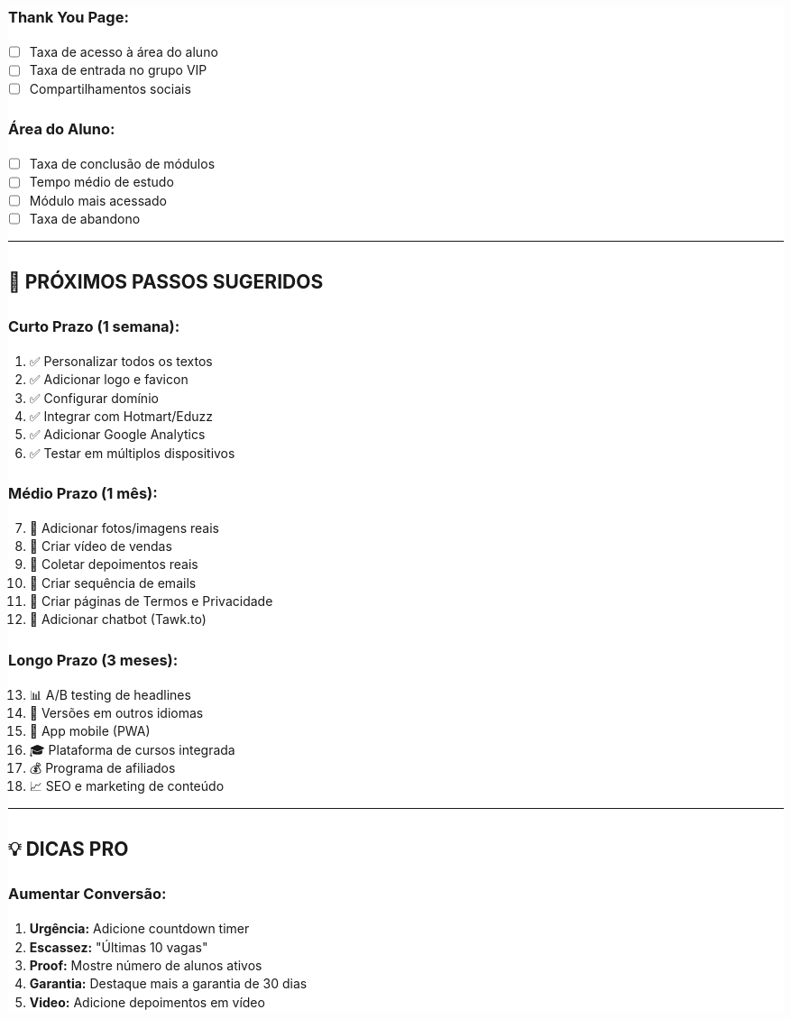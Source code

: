 ### **Thank You Page:**
- [ ] Taxa de acesso à área do aluno
- [ ] Taxa de entrada no grupo VIP
- [ ] Compartilhamentos sociais

### **Área do Aluno:**
- [ ] Taxa de conclusão de módulos
- [ ] Tempo médio de estudo
- [ ] Módulo mais acessado
- [ ] Taxa de abandono

---

## 🎯 PRÓXIMOS PASSOS SUGERIDOS

### **Curto Prazo (1 semana):**
1. ✅ Personalizar todos os textos
2. ✅ Adicionar logo e favicon
3. ✅ Configurar domínio
4. ✅ Integrar com Hotmart/Eduzz
5. ✅ Adicionar Google Analytics
6. ✅ Testar em múltiplos dispositivos

### **Médio Prazo (1 mês):**
7. 📸 Adicionar fotos/imagens reais
8. 🎥 Criar vídeo de vendas
9. 📝 Coletar depoimentos reais
10. 📧 Criar sequência de emails
11. 🔗 Criar páginas de Termos e Privacidade
12. 🤖 Adicionar chatbot (Tawk.to)

### **Longo Prazo (3 meses):**
13. 📊 A/B testing de headlines
14. 🎨 Versões em outros idiomas
15. 📱 App mobile (PWA)
16. 🎓 Plataforma de cursos integrada
17. 💰 Programa de afiliados
18. 📈 SEO e marketing de conteúdo

---

## 💡 DICAS PRO

### **Aumentar Conversão:**
1. **Urgência:** Adicione countdown timer
2. **Escassez:** "Últimas 10 vagas"
3. **Proof:** Mostre número de alunos ativos
4. **Garantia:** Destaque mais a garantia de 30 dias
5. **Video:** Adicione depoimentos em vídeo
